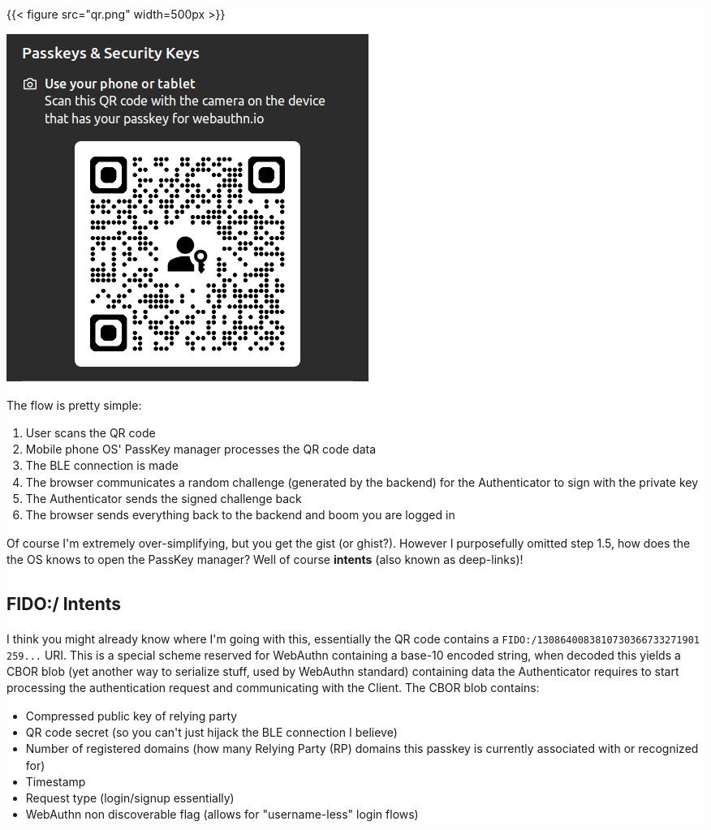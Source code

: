 
{{< figure src="qr.png" width=500px >}}

![img](qr.png)

The flow is pretty simple:

1. User scans the QR code
2. Mobile phone OS' PassKey manager processes the QR code data
3. The BLE connection is made
4. The browser communicates a random challenge (generated by the backend) for the Authenticator to sign with the private key
5. The Authenticator sends the signed challenge back
6. The browser sends everything back to the backend and boom you are logged in

Of course I'm extremely over-simplifying, but you get the gist (or ghist?). However I purposefully omitted step 1.5, how does the the OS knows to open the PassKey manager? Well of course **intents** (also known as deep-links)! 

## FIDO:/ Intents

I think you might already know where I'm going with this, essentially the QR code contains a `FIDO:/1308640083810730366733271901259...` URI. This is a special scheme reserved for WebAuthn containing a base-10 encoded string, when decoded this yields a CBOR blob (yet another way to serialize stuff, used by WebAuthn standard) containing data the Authenticator requires to start processing the authentication request and communicating with the Client. The CBOR blob contains:

- Compressed public key of relying party
- QR code secret (so you can't just hijack the BLE connection I believe)
- Number of registered domains (how many Relying Party (RP) domains this passkey is currently associated with or recognized for)
- Timestamp
- Request type (login/signup essentially)
- WebAuthn non discoverable flag (allows for "username-less" login flows)
